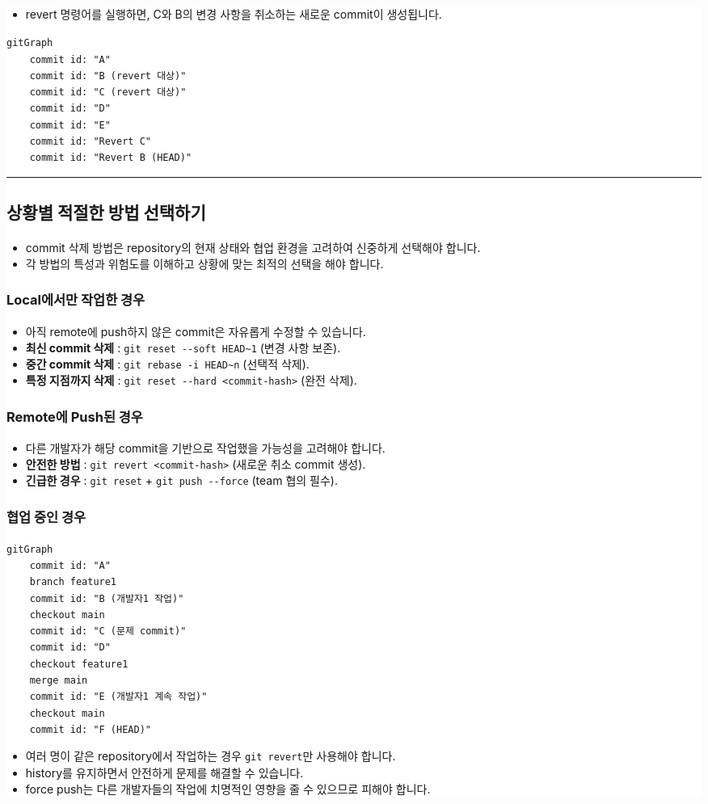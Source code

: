 - revert 명령어를 실행하면, C와 B의 변경 사항을 취소하는 새로운 commit이 생성됩니다.

```mermaid
gitGraph
    commit id: "A"
    commit id: "B (revert 대상)"
    commit id: "C (revert 대상)"
    commit id: "D"
    commit id: "E"
    commit id: "Revert C"
    commit id: "Revert B (HEAD)"
```


---


## 상황별 적절한 방법 선택하기

- commit 삭제 방법은 repository의 현재 상태와 협업 환경을 고려하여 신중하게 선택해야 합니다.
- 각 방법의 특성과 위험도를 이해하고 상황에 맞는 최적의 선택을 해야 합니다.


### Local에서만 작업한 경우

- 아직 remote에 push하지 않은 commit은 자유롭게 수정할 수 있습니다.
- **최신 commit 삭제** : `git reset --soft HEAD~1` (변경 사항 보존).
- **중간 commit 삭제** : `git rebase -i HEAD~n` (선택적 삭제).
- **특정 지점까지 삭제** : `git reset --hard <commit-hash>` (완전 삭제).


### Remote에 Push된 경우

- 다른 개발자가 해당 commit을 기반으로 작업했을 가능성을 고려해야 합니다.
- **안전한 방법** : `git revert <commit-hash>` (새로운 취소 commit 생성).
- **긴급한 경우** : `git reset` + `git push --force` (team 협의 필수).


### 협업 중인 경우

```mermaid
gitGraph
    commit id: "A"
    branch feature1
    commit id: "B (개발자1 작업)"
    checkout main
    commit id: "C (문제 commit)"
    commit id: "D"
    checkout feature1
    merge main
    commit id: "E (개발자1 계속 작업)"
    checkout main
    commit id: "F (HEAD)"
```

- 여러 명이 같은 repository에서 작업하는 경우 `git revert`만 사용해야 합니다.
- history를 유지하면서 안전하게 문제를 해결할 수 있습니다.
- force push는 다른 개발자들의 작업에 치명적인 영향을 줄 수 있으므로 피해야 합니다.
